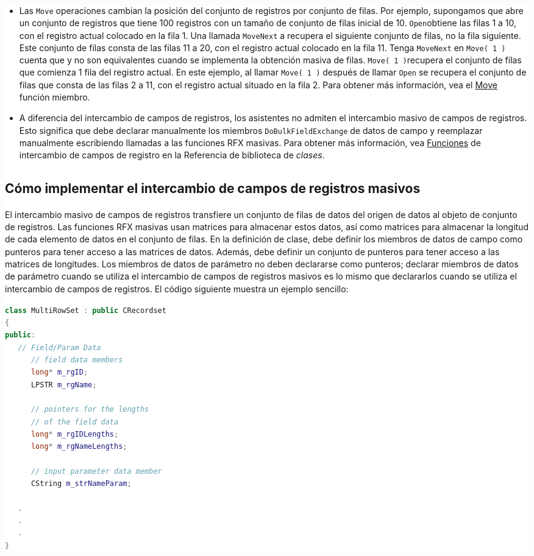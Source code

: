 - Las `Move` operaciones cambian la posición del conjunto de registros por conjunto de filas. Por ejemplo, supongamos que abre un conjunto de registros que tiene 100 registros con un tamaño de conjunto de filas inicial de 10. `Open`obtiene las filas 1 a 10, con el registro actual colocado en la fila 1. Una llamada `MoveNext` a recupera el siguiente conjunto de filas, no la fila siguiente. Este conjunto de filas consta de las filas 11 a 20, con el registro actual colocado en la fila 11. Tenga `MoveNext` en `Move( 1 )` cuenta que y no son equivalentes cuando se implementa la obtención masiva de filas. `Move( 1 )`recupera el conjunto de filas que comienza 1 fila del registro actual. En este ejemplo, al llamar `Move( 1 )` después de llamar `Open` se recupera el conjunto de filas que consta de las filas 2 a 11, con el registro actual situado en la fila 2. Para obtener más información, vea el [Move](../../mfc/reference/crecordset-class.md#move) función miembro.

- A diferencia del intercambio de campos de registros, los asistentes no admiten el intercambio masivo de campos de registros. Esto significa que debe declarar manualmente los miembros `DoBulkFieldExchange` de datos de campo y reemplazar manualmente escribiendo llamadas a las funciones RFX masivas. Para obtener más información, vea [Funciones](../../mfc/reference/record-field-exchange-functions.md) de intercambio de campos de registro en la Referencia de biblioteca de *clases*.

## <a name="how-to-implement-bulk-record-field-exchange"></a><a name="_core_how_to_implement_bulk_record_field_exchange"></a>Cómo implementar el intercambio de campos de registros masivos

El intercambio masivo de campos de registros transfiere un conjunto de filas de datos del origen de datos al objeto de conjunto de registros. Las funciones RFX masivas usan matrices para almacenar estos datos, así como matrices para almacenar la longitud de cada elemento de datos en el conjunto de filas. En la definición de clase, debe definir los miembros de datos de campo como punteros para tener acceso a las matrices de datos. Además, debe definir un conjunto de punteros para tener acceso a las matrices de longitudes. Los miembros de datos de parámetro no deben declararse como punteros; declarar miembros de datos de parámetro cuando se utiliza el intercambio de campos de registros masivos es lo mismo que declararlos cuando se utiliza el intercambio de campos de registros. El código siguiente muestra un ejemplo sencillo:

```cpp
class MultiRowSet : public CRecordset
{
public:
   // Field/Param Data
      // field data members
      long* m_rgID;
      LPSTR m_rgName;

      // pointers for the lengths
      // of the field data
      long* m_rgIDLengths;
      long* m_rgNameLengths;

      // input parameter data member
      CString m_strNameParam;

   .
   .
   .
}
```
